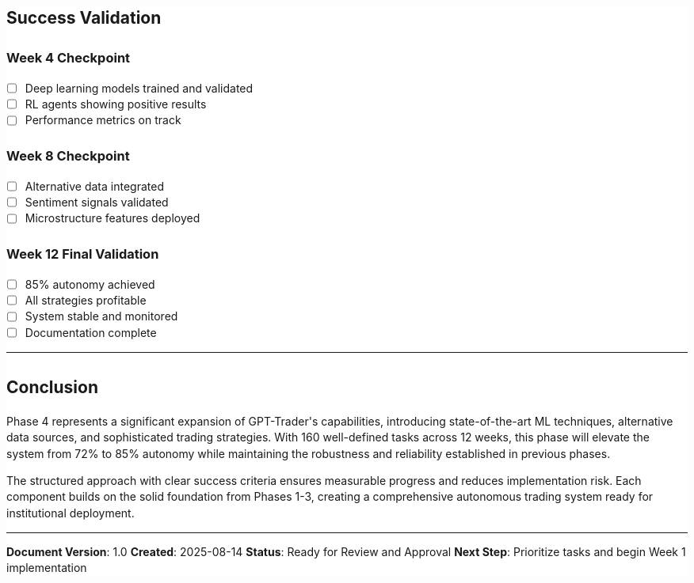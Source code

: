 
## Success Validation

### Week 4 Checkpoint
- [ ] Deep learning models trained and validated
- [ ] RL agents showing positive results
- [ ] Performance metrics on track

### Week 8 Checkpoint
- [ ] Alternative data integrated
- [ ] Sentiment signals validated
- [ ] Microstructure features deployed

### Week 12 Final Validation
- [ ] 85% autonomy achieved
- [ ] All strategies profitable
- [ ] System stable and monitored
- [ ] Documentation complete

---

## Conclusion

Phase 4 represents a significant expansion of GPT-Trader's capabilities, introducing state-of-the-art ML techniques, alternative data sources, and sophisticated trading strategies. With 160 well-defined tasks across 12 weeks, this phase will elevate the system from 72% to 85% autonomy while maintaining the robustness and reliability established in previous phases.

The structured approach with clear success criteria ensures measurable progress and reduces implementation risk. Each component builds on the solid foundation from Phases 1-3, creating a comprehensive autonomous trading system ready for institutional deployment.

---

**Document Version**: 1.0
**Created**: 2025-08-14
**Status**: Ready for Review and Approval
**Next Step**: Prioritize tasks and begin Week 1 implementation

